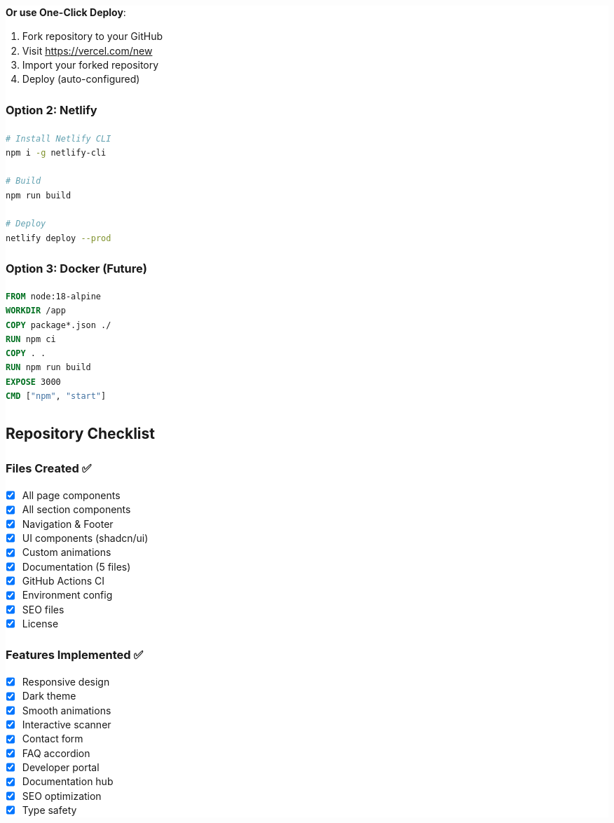 **Or use One-Click Deploy**:
1. Fork repository to your GitHub
2. Visit https://vercel.com/new
3. Import your forked repository
4. Deploy (auto-configured)

### Option 2: Netlify

```bash
# Install Netlify CLI
npm i -g netlify-cli

# Build
npm run build

# Deploy
netlify deploy --prod
```

### Option 3: Docker (Future)

```dockerfile
FROM node:18-alpine
WORKDIR /app
COPY package*.json ./
RUN npm ci
COPY . .
RUN npm run build
EXPOSE 3000
CMD ["npm", "start"]
```

## Repository Checklist

### Files Created ✅

- [x] All page components
- [x] All section components
- [x] Navigation & Footer
- [x] UI components (shadcn/ui)
- [x] Custom animations
- [x] Documentation (5 files)
- [x] GitHub Actions CI
- [x] Environment config
- [x] SEO files
- [x] License

### Features Implemented ✅

- [x] Responsive design
- [x] Dark theme
- [x] Smooth animations
- [x] Interactive scanner
- [x] Contact form
- [x] FAQ accordion
- [x] Developer portal
- [x] Documentation hub
- [x] SEO optimization
- [x] Type safety
